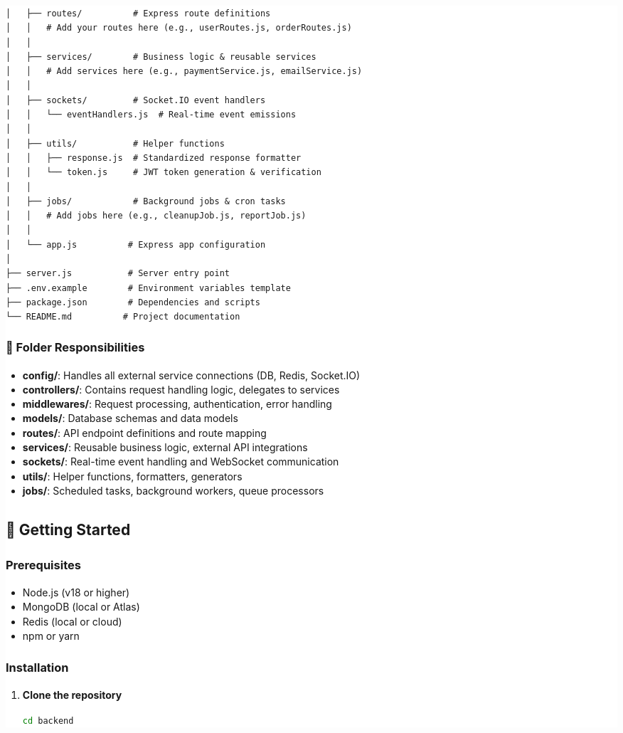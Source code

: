 ```
│   ├── routes/          # Express route definitions
│   │   # Add your routes here (e.g., userRoutes.js, orderRoutes.js)
│   │
│   ├── services/        # Business logic & reusable services
│   │   # Add services here (e.g., paymentService.js, emailService.js)
│   │
│   ├── sockets/         # Socket.IO event handlers
│   │   └── eventHandlers.js  # Real-time event emissions
│   │
│   ├── utils/           # Helper functions
│   │   ├── response.js  # Standardized response formatter
│   │   └── token.js     # JWT token generation & verification
│   │
│   ├── jobs/            # Background jobs & cron tasks
│   │   # Add jobs here (e.g., cleanupJob.js, reportJob.js)
│   │
│   └── app.js          # Express app configuration
│
├── server.js           # Server entry point
├── .env.example        # Environment variables template
├── package.json        # Dependencies and scripts
└── README.md          # Project documentation
```

### 📂 Folder Responsibilities

- **config/**: Handles all external service connections (DB, Redis, Socket.IO)
- **controllers/**: Contains request handling logic, delegates to services
- **middlewares/**: Request processing, authentication, error handling
- **models/**: Database schemas and data models
- **routes/**: API endpoint definitions and route mapping
- **services/**: Reusable business logic, external API integrations
- **sockets/**: Real-time event handling and WebSocket communication
- **utils/**: Helper functions, formatters, generators
- **jobs/**: Scheduled tasks, background workers, queue processors

## 🚀 Getting Started

### Prerequisites

- Node.js (v18 or higher)
- MongoDB (local or Atlas)
- Redis (local or cloud)
- npm or yarn

### Installation

1. **Clone the repository**
   ```bash
   cd backend
   ```
